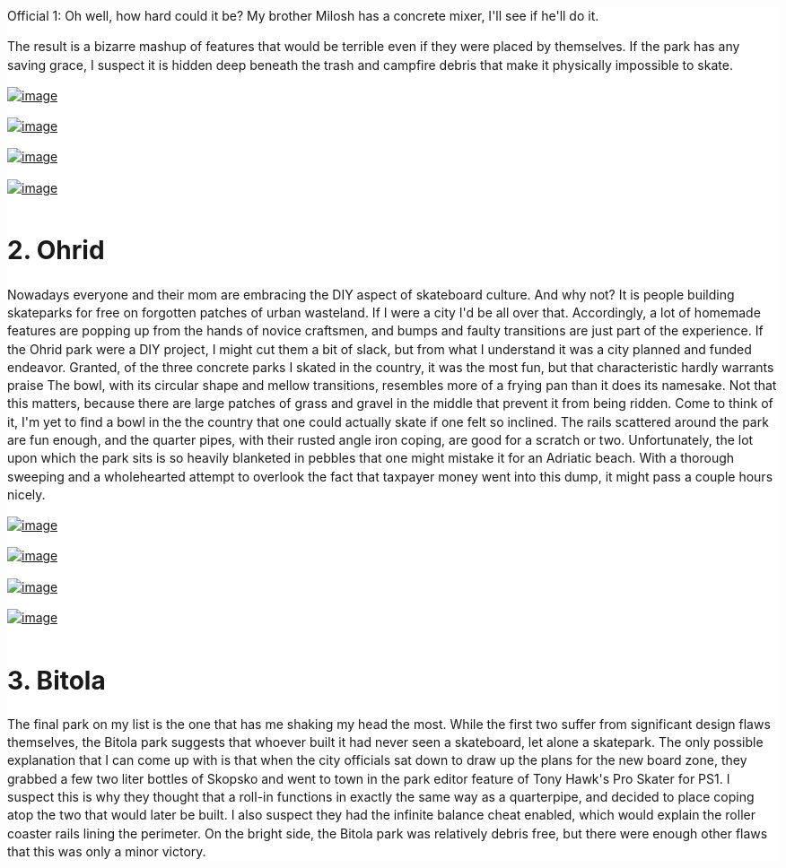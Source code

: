Official 1: Oh well, how hard could it be? My brother Milosh has a concrete mixer, I'll see if he'll do it.

The result is a bizarre mashup of features that would be terrible even if they were placed by themselves.  If the park has any saving grace, I suspect it is hidden deep beneath the trash and campfire debris that make it physically impossible to skate. 

<a href="https://www.flickr.com/photos/125061170@N06/15760144152/" title="image by manoboard88, on Flickr"><img src="https://farm6.staticflickr.com/5610/15760144152_536428df1a_z.jpg" width="640" height="480" alt="image"></a>

<a href="https://www.flickr.com/photos/125061170@N06/15758535565/" title="image by manoboard88, on Flickr"><img src="https://farm8.staticflickr.com/7582/15758535565_7d186db501_z.jpg" width="640" height="480" alt="image"></a>

<a href="https://www.flickr.com/photos/125061170@N06/15734818076/" title="image by manoboard88, on Flickr"><img src="https://farm8.staticflickr.com/7488/15734818076_886120f6f3_z.jpg" width="640" height="480" alt="image"></a>

<a href="https://www.flickr.com/photos/125061170@N06/15573094608/" title="image by manoboard88, on Flickr"><img src="https://farm8.staticflickr.com/7470/15573094608_dc31e4f210_z.jpg" width="640" height="480" alt="image"></a>


# **2. Ohrid**

Nowadays everyone and their mom are embracing the DIY aspect of skateboard culture. And why not? It is people building skateparks for free on forgotten patches of urban wasteland.  If I were a city I'd be all over that. Accordingly, a lot of homemade features are popping up from the hands of novice craftsmen, and bumps and faulty transitions are just part of the experience. If the Ohrid park were a DIY project, I might cut them a bit of slack, but from what I understand it was a city planned and funded endeavor.  Granted, of the three concrete parks I skated in the country, it was the most fun, but that characteristic hardly warrants praise  The bowl, with its circular shape and mellow transitions, resembles more of a frying pan than it does its namesake. Not that this matters, because there are large patches of grass and gravel in the middle that prevent it from being ridden. Come to think of it, I'm yet to find a bowl in the the country that one could actually skate if one felt so inclined. The rails scattered around the park are fun enough, and the quarter pipes, with their rusted angle iron coping, are good for a scratch or two. Unfortunately, the lot upon which the park sits is so heavily blanketed in pebbles that one might mistake it for an Adriatic beach. With a thorough sweeping and a wholehearted attempt to overlook the fact that taxpayer money went into this dump, it might pass a couple hours nicely.

<a href="https://www.flickr.com/photos/125061170@N06/15572780139/" title="image by manoboard88, on Flickr"><img src="https://farm8.staticflickr.com/7561/15572780139_0a9acd718e_z.jpg" width="640" height="480" alt="image"></a>

<a href="https://www.flickr.com/photos/125061170@N06/15573175808/" title="image by manoboard88, on Flickr"><img src="https://farm4.staticflickr.com/3940/15573175808_b070f4acd1_z.jpg" width="640" height="480" alt="image"></a>

<a href="https://www.flickr.com/photos/125061170@N06/15734921516/" title="image by manoboard88, on Flickr"><img src="https://farm4.staticflickr.com/3939/15734921516_fd0951c921_z.jpg" width="640" height="480" alt="image"></a>

<a href="https://www.flickr.com/photos/125061170@N06/15573418707/" title="image by manoboard88, on Flickr"><img src="https://farm8.staticflickr.com/7555/15573418707_502b4dae94_z.jpg" width="640" height="480" alt="image"></a>


# **3. Bitola**

The final park on my list is the one that has me shaking my head the most.  While the first two suffer from significant design flaws themselves, the Bitola park suggests that whoever built it had never seen a skateboard, let alone a skatepark. The only possible explanation that I can come up with is that when the city officials sat down to draw up the plans for the new board zone, they grabbed a few two liter bottles of Skopsko and went to town in the park editor feature of Tony Hawk's Pro Skater for PS1. I suspect this is why they thought that a roll-in functions in exactly the same way as a quarterpipe, and decided to place coping atop the two that would later be built.  I also suspect they had the infinite balance cheat enabled, which would explain the roller coaster rails lining the perimeter. On the bright side, the Bitola park was relatively debris free, but there were enough other flaws that this was only a minor victory.
